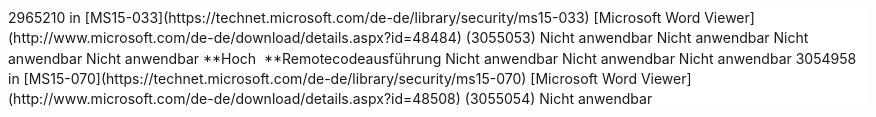 </td>
<td style="border:1px solid black;">
2965210 in [MS15-033](https://technet.microsoft.com/de-de/library/security/ms15-033)

</td>
</tr>
<tr>
<td style="border:1px solid black;">
[Microsoft Word Viewer](http://www.microsoft.com/de-de/download/details.aspx?id=48484)  
(3055053)

</td>
<td style="border:1px solid black;">
Nicht anwendbar

</td>
<td style="border:1px solid black;">
Nicht anwendbar

</td>
<td style="border:1px solid black;">
Nicht anwendbar

</td>
<td style="border:1px solid black;">
Nicht anwendbar

</td>
<td style="border:1px solid black;">
**Hoch   
**Remotecodeausführung

</td>
<td style="border:1px solid black;">
Nicht anwendbar

</td>
<td style="border:1px solid black;">
Nicht anwendbar

</td>
<td style="border:1px solid black;">
Nicht anwendbar

</td>
<td style="border:1px solid black;">
3054958 in [MS15-070](https://technet.microsoft.com/de-de/library/security/ms15-070)

</td>
</tr>
<tr>
<td style="border:1px solid black;">
[Microsoft Word Viewer](http://www.microsoft.com/de-de/download/details.aspx?id=48508)  
(3055054)

</td>
<td style="border:1px solid black;">
Nicht anwendbar
